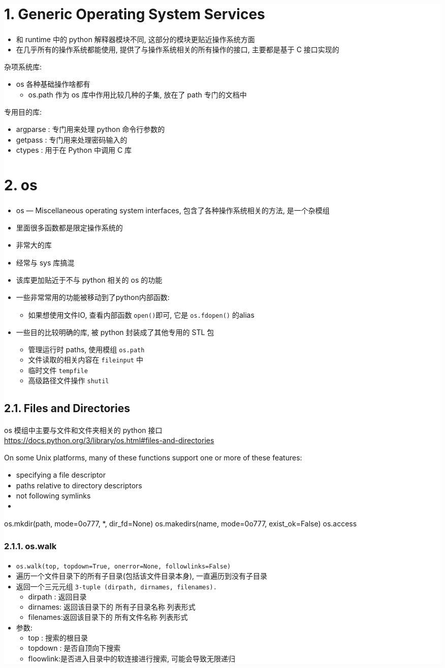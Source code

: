# 1. Generic Operating System Services

* 和 runtime 中的 python 解释器模块不同, 这部分的模块更贴近操作系统方面
* 在几乎所有的操作系统都能使用, 提供了与操作系统相关的所有操作的接口, 主要都是基于 C 接口实现的  

杂项系统库:
* os        各种基础操作啥都有
  * os.path 作为 os 库中作用比较几种的子集, 放在了 path 专门的文档中  

专用目的库:
* argparse  : 专门用来处理 python 命令行参数的
* getpass   : 专门用来处理密码输入的
* ctypes    : 用于在 Python 中调用 C 库

# 2. os

* os — Miscellaneous operating system interfaces, 包含了各种操作系统相关的方法, 是一个杂模组
* 里面很多函数都是限定操作系统的
* 非常大的库
* 经常与 sys 库搞混
* 该库更加贴近于不与 python 相关的 os 的功能


* 一些非常常用的功能被移动到了python内部函数:
  * 如果想使用文件IO, 查看内部函数 `open()`即可, 它是 `os.fdopen()` 的alias
* 一些目的比较明确的库, 被 python 封装成了其他专用的 STL 包
  * 管理运行时 paths, 使用模组 `os.path`
  * 文件读取的相关内容在 `fileinput` 中
  * 临时文件          `tempfile`
  * 高级路径文件操作  `shutil`


## 2.1. Files and Directories


os 模组中主要与文件和文件夹相关的 python 接口  
https://docs.python.org/3/library/os.html#files-and-directories


On some Unix platforms, many of these functions support one or more of these features:
* specifying a file descriptor
* paths relative to directory descriptors
* not following symlinks
* 


os.mkdir(path, mode=0o777, *, dir_fd=None)
os.makedirs(name, mode=0o777, exist_ok=False)
os.access


### 2.1.1. os.walk

- `os.walk(top, topdown=True, onerror=None, followlinks=False)`
- 遍历一个文件目录下的所有子目录(包括该文件目录本身), 一直遍历到没有子目录
- 返回一个三元元组 `3-tuple (dirpath, dirnames, filenames).`
  - dirpath : 返回目录
  - dirnames: 返回该目录下的 所有子目录名称 列表形式
  - filenames:返回该目录下的 所有文件名称   列表形式
- 参数:
  - top     : 搜索的根目录
  - topdown : 是否自顶向下搜索
  - floowlink:是否进入目录中的软连接进行搜索, 可能会导致无限递归
